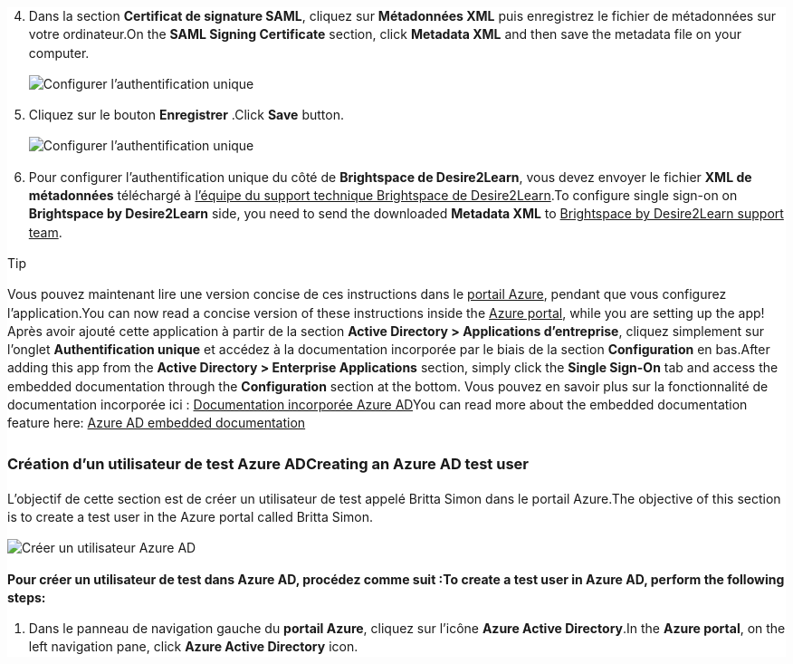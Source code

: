 4. <span data-ttu-id="d1cc9-164">Dans la section **Certificat de signature SAML**, cliquez sur **Métadonnées XML** puis enregistrez le fichier de métadonnées sur votre ordinateur.</span><span class="sxs-lookup"><span data-stu-id="d1cc9-164">On the **SAML Signing Certificate** section, click **Metadata XML** and then save the metadata file on your computer.</span></span>

    ![Configurer l’authentification unique](./media/active-directory-saas-brightspace-desire2learn-tutorial/tutorial_brightspacebydesire2learn_certificate.png) 

5. <span data-ttu-id="d1cc9-166">Cliquez sur le bouton **Enregistrer** .</span><span class="sxs-lookup"><span data-stu-id="d1cc9-166">Click **Save** button.</span></span>

    ![Configurer l’authentification unique](./media/active-directory-saas-brightspace-desire2learn-tutorial/tutorial_general_400.png)

6. <span data-ttu-id="d1cc9-168">Pour configurer l’authentification unique du côté de **Brightspace de Desire2Learn**, vous devez envoyer le fichier **XML de métadonnées** téléchargé à [ l’équipe du support technique Brightspace de Desire2Learn](https://www.d2l.com/contact/).</span><span class="sxs-lookup"><span data-stu-id="d1cc9-168">To configure single sign-on on **Brightspace by Desire2Learn** side, you need to send the downloaded **Metadata XML** to [Brightspace by Desire2Learn support team](https://www.d2l.com/contact/).</span></span>

> [!TIP]
> <span data-ttu-id="d1cc9-169">Vous pouvez maintenant lire une version concise de ces instructions dans le [portail Azure](https://portal.azure.com), pendant que vous configurez l’application.</span><span class="sxs-lookup"><span data-stu-id="d1cc9-169">You can now read a concise version of these instructions inside the [Azure portal](https://portal.azure.com), while you are setting up the app!</span></span>  <span data-ttu-id="d1cc9-170">Après avoir ajouté cette application à partir de la section **Active Directory > Applications d’entreprise**, cliquez simplement sur l’onglet **Authentification unique** et accédez à la documentation incorporée par le biais de la section **Configuration** en bas.</span><span class="sxs-lookup"><span data-stu-id="d1cc9-170">After adding this app from the **Active Directory > Enterprise Applications** section, simply click the **Single Sign-On** tab and access the embedded documentation through the **Configuration** section at the bottom.</span></span> <span data-ttu-id="d1cc9-171">Vous pouvez en savoir plus sur la fonctionnalité de documentation incorporée ici : [Documentation incorporée Azure AD]( https://go.microsoft.com/fwlink/?linkid=845985)</span><span class="sxs-lookup"><span data-stu-id="d1cc9-171">You can read more about the embedded documentation feature here: [Azure AD embedded documentation]( https://go.microsoft.com/fwlink/?linkid=845985)</span></span>
> 

### <a name="creating-an-azure-ad-test-user"></a><span data-ttu-id="d1cc9-172">Création d’un utilisateur de test Azure AD</span><span class="sxs-lookup"><span data-stu-id="d1cc9-172">Creating an Azure AD test user</span></span>
<span data-ttu-id="d1cc9-173">L’objectif de cette section est de créer un utilisateur de test appelé Britta Simon dans le portail Azure.</span><span class="sxs-lookup"><span data-stu-id="d1cc9-173">The objective of this section is to create a test user in the Azure portal called Britta Simon.</span></span>

![Créer un utilisateur Azure AD][100]

<span data-ttu-id="d1cc9-175">**Pour créer un utilisateur de test dans Azure AD, procédez comme suit :**</span><span class="sxs-lookup"><span data-stu-id="d1cc9-175">**To create a test user in Azure AD, perform the following steps:**</span></span>

1. <span data-ttu-id="d1cc9-176">Dans le panneau de navigation gauche du **portail Azure**, cliquez sur l’icône **Azure Active Directory**.</span><span class="sxs-lookup"><span data-stu-id="d1cc9-176">In the **Azure portal**, on the left navigation pane, click **Azure Active Directory** icon.</span></span>


[1]: ./media/active-directory-saas-brightspace-desire2learn-tutorial/tutorial_general_01.png
[2]: ./media/active-directory-saas-brightspace-desire2learn-tutorial/tutorial_general_02.png
[3]: ./media/active-directory-saas-brightspace-desire2learn-tutorial/tutorial_general_03.png
[4]: ./media/active-directory-saas-brightspace-desire2learn-tutorial/tutorial_general_04.png
[100]: ./media/active-directory-saas-brightspace-desire2learn-tutorial/tutorial_general_100.png
[200]: ./media/active-directory-saas-brightspace-desire2learn-tutorial/tutorial_general_200.png
[201]: ./media/active-directory-saas-brightspace-desire2learn-tutorial/tutorial_general_201.png
[202]: ./media/active-directory-saas-brightspace-desire2learn-tutorial/tutorial_general_202.png
[203]: ./media/active-directory-saas-brightspace-desire2learn-tutorial/tutorial_general_203.png